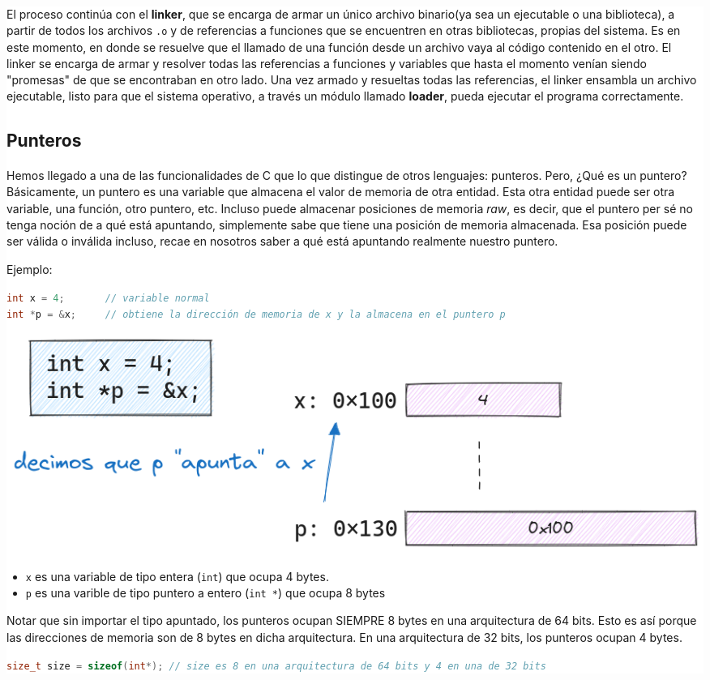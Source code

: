 El proceso continúa con el **linker**, que se encarga de armar un único archivo binario(ya sea un ejecutable o una biblioteca), a partir de todos los archivos `.o` y de referencias a funciones que se encuentren en otras bibliotecas, propias del sistema. Es en este momento, en donde se resuelve que el llamado de una función desde un archivo vaya al código contenido en el otro. El linker se encarga de armar y resolver todas las referencias a funciones y variables que hasta el momento venían siendo "promesas" de que se encontraban en otro lado. Una vez armado y resueltas todas las referencias, el linker ensambla un archivo ejecutable, listo para que el sistema operativo, a través un módulo llamado **loader**, pueda ejecutar el programa correctamente.

<div style="page-break-after: always;"></div>

## Punteros 

Hemos llegado a una de las funcionalidades de C que lo que distingue de otros lenguajes: punteros. Pero, ¿Qué es un puntero? Básicamente, un puntero es una variable que almacena el valor de memoria de otra entidad. Esta otra entidad puede ser otra variable, una función, otro puntero, etc. Incluso puede almacenar posiciones de memoria *raw*, es decir, que el puntero per sé no tenga noción de a qué está apuntando, simplemente sabe que tiene una posición de memoria almacenada. Esa posición puede ser válida o inválida incluso, recae en nosotros saber a qué está apuntando realmente nuestro puntero.

Ejemplo:

``` C++
int x = 4;       // variable normal
int *p = &x;     // obtiene la dirección de memoria de x y la almacena en el puntero p
``` 

![pointers](img/pointer.png)

 * `x` es una variable de tipo entera (`int`) que ocupa 4 bytes.
 * `p` es una varible de tipo puntero a entero (`int *`) que ocupa 8 bytes

 Notar que sin importar el tipo apuntado, los punteros ocupan SIEMPRE 8 bytes en una arquitectura de 64 bits. Esto es así porque las direcciones de memoria son de 8 bytes en dicha arquitectura. En una arquitectura de 32 bits, los punteros ocupan 4 bytes.

```C++
size_t size = sizeof(int*); // size es 8 en una arquitectura de 64 bits y 4 en una de 32 bits
```
